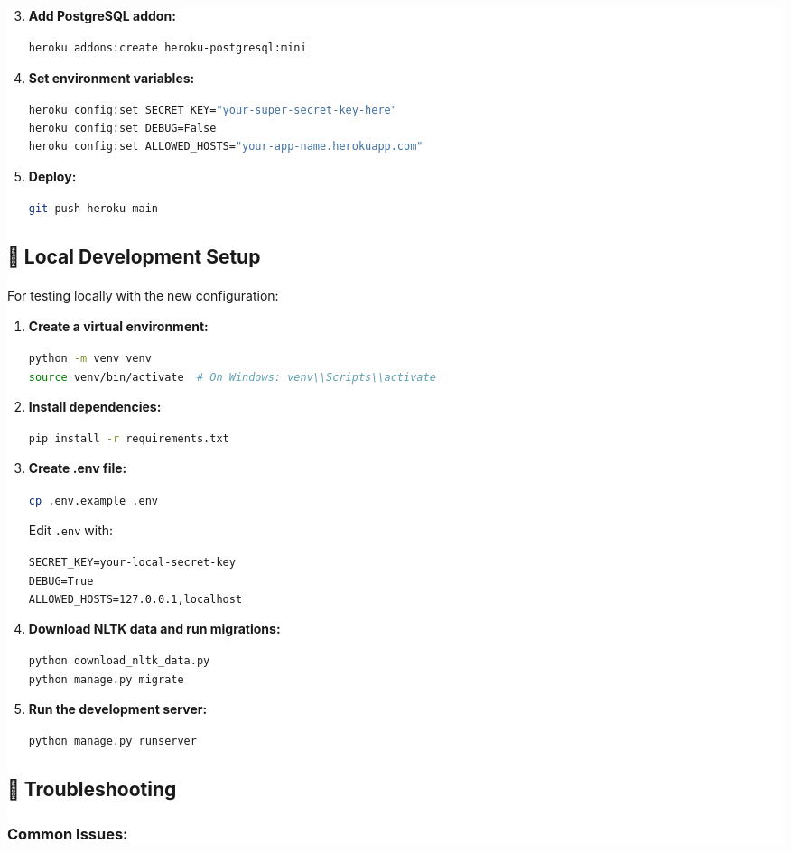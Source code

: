 3. **Add PostgreSQL addon:**
   ```bash
   heroku addons:create heroku-postgresql:mini
   ```

4. **Set environment variables:**
   ```bash
   heroku config:set SECRET_KEY="your-super-secret-key-here"
   heroku config:set DEBUG=False
   heroku config:set ALLOWED_HOSTS="your-app-name.herokuapp.com"
   ```

5. **Deploy:**
   ```bash
   git push heroku main
   ```

## 🔧 Local Development Setup

For testing locally with the new configuration:

1. **Create a virtual environment:**
   ```bash
   python -m venv venv
   source venv/bin/activate  # On Windows: venv\\Scripts\\activate
   ```

2. **Install dependencies:**
   ```bash
   pip install -r requirements.txt
   ```

3. **Create .env file:**
   ```bash
   cp .env.example .env
   ```
   
   Edit `.env` with:
   ```
   SECRET_KEY=your-local-secret-key
   DEBUG=True
   ALLOWED_HOSTS=127.0.0.1,localhost
   ```

4. **Download NLTK data and run migrations:**
   ```bash
   python download_nltk_data.py
   python manage.py migrate
   ```

5. **Run the development server:**
   ```bash
   python manage.py runserver
   ```

## 🐛 Troubleshooting

### Common Issues:
